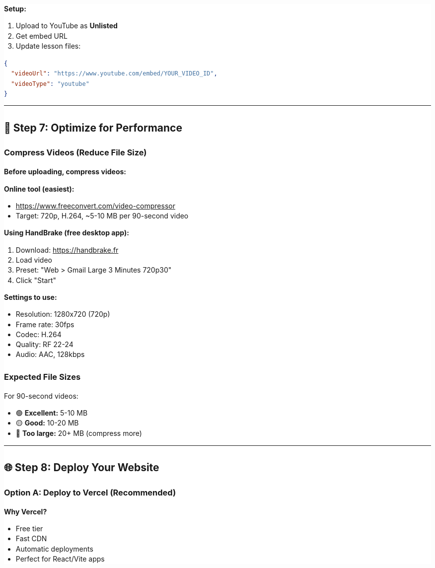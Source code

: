 **Setup:**

1. Upload to YouTube as **Unlisted**
2. Get embed URL
3. Update lesson files:

```json
{
  "videoUrl": "https://www.youtube.com/embed/YOUR_VIDEO_ID",
  "videoType": "youtube"
}
```

---

## 📱 Step 7: Optimize for Performance

### Compress Videos (Reduce File Size)

**Before uploading, compress videos:**

**Online tool (easiest):**
- https://www.freeconvert.com/video-compressor
- Target: 720p, H.264, ~5-10 MB per 90-second video

**Using HandBrake (free desktop app):**
1. Download: https://handbrake.fr
2. Load video
3. Preset: "Web > Gmail Large 3 Minutes 720p30"
4. Click "Start"

**Settings to use:**
- Resolution: 1280x720 (720p)
- Frame rate: 30fps
- Codec: H.264
- Quality: RF 22-24
- Audio: AAC, 128kbps

### Expected File Sizes

For 90-second videos:
- 🟢 **Excellent:** 5-10 MB
- 🟡 **Good:** 10-20 MB
- 🔴 **Too large:** 20+ MB (compress more)

---

## 🌐 Step 8: Deploy Your Website

### Option A: Deploy to Vercel (Recommended)

**Why Vercel?**
- Free tier
- Fast CDN
- Automatic deployments
- Perfect for React/Vite apps
